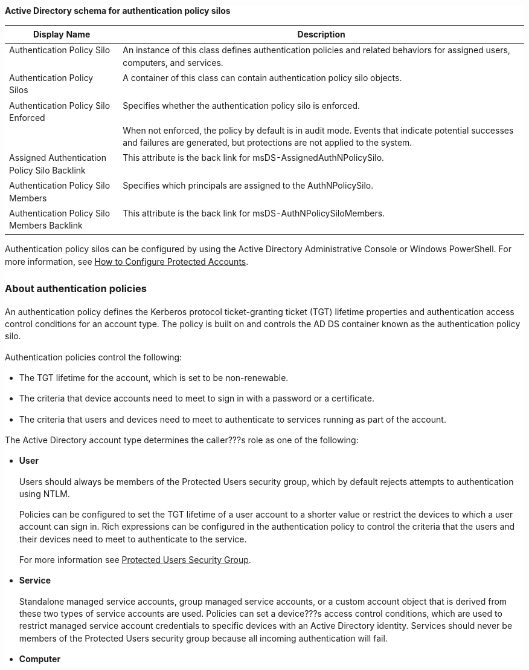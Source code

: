 **Active Directory schema for authentication policy silos**

|Display Name|Description|
|--------|--------|
|Authentication Policy Silo|An instance of this class defines authentication policies and related behaviors for assigned users, computers, and services.|
|Authentication Policy Silos|A container of this class can contain authentication policy silo objects.|
|Authentication Policy Silo Enforced|Specifies whether the authentication policy silo is enforced.<br /><br />When not enforced, the policy by default is in audit mode. Events that indicate potential successes and failures are generated, but protections are not applied to the system.|
|Assigned Authentication Policy Silo Backlink|This attribute is the back link for msDS-AssignedAuthNPolicySilo.|
|Authentication Policy Silo Members|Specifies which principals are assigned to the AuthNPolicySilo.|
|Authentication Policy Silo Members Backlink|This attribute is the back link for msDS-AuthNPolicySiloMembers.|

Authentication policy silos can be configured by using the Active Directory Administrative Console or Windows PowerShell. For more information, see [How to Configure Protected Accounts](how-to-configure-protected-accounts.md).

### About authentication policies
An authentication policy defines the Kerberos protocol ticket-granting ticket (TGT) lifetime properties and authentication access control conditions for an account type. The policy is built on and controls the AD DS container known as the authentication policy silo.

Authentication policies control the following:

-   The TGT lifetime for the account, which is set to be non-renewable.

-   The criteria that device accounts need to meet to sign in with a password or a certificate.

-   The criteria that users and devices need to meet to authenticate to services running as part of the account.

The Active Directory account type determines the caller???s role as one of the following:

-   **User**

    Users should always be members of the Protected Users security group, which by default rejects attempts to authentication using NTLM.

    Policies can be configured to set the TGT lifetime of a user account to a shorter value or restrict the devices to which a user account can sign in. Rich expressions can be configured in the authentication policy to control the criteria that the users and their devices need to meet to authenticate to the service.

    For more information see [Protected Users Security Group](protected-users-security-group.md).

-   **Service**

    Standalone managed service accounts, group managed service accounts, or a custom account object that is derived from these two types of service accounts are used. Policies can set a device???s access control conditions, which are used to restrict managed service account credentials to specific devices with an Active Directory identity. Services should never be members of the Protected Users security group because all incoming authentication will fail.

-   **Computer**
